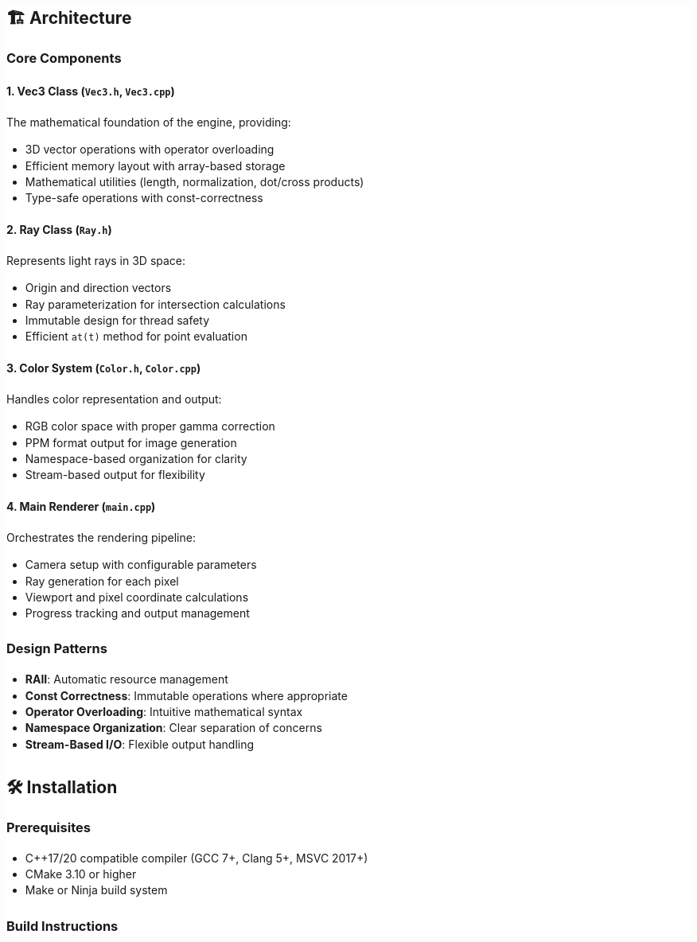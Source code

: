 ## 🏗️ Architecture

### Core Components

#### 1. **Vec3 Class** (`Vec3.h`, `Vec3.cpp`)
The mathematical foundation of the engine, providing:
- 3D vector operations with operator overloading
- Efficient memory layout with array-based storage
- Mathematical utilities (length, normalization, dot/cross products)
- Type-safe operations with const-correctness

#### 2. **Ray Class** (`Ray.h`)
Represents light rays in 3D space:
- Origin and direction vectors
- Ray parameterization for intersection calculations
- Immutable design for thread safety
- Efficient `at(t)` method for point evaluation

#### 3. **Color System** (`Color.h`, `Color.cpp`)
Handles color representation and output:
- RGB color space with proper gamma correction
- PPM format output for image generation
- Namespace-based organization for clarity
- Stream-based output for flexibility

#### 4. **Main Renderer** (`main.cpp`)
Orchestrates the rendering pipeline:
- Camera setup with configurable parameters
- Ray generation for each pixel
- Viewport and pixel coordinate calculations
- Progress tracking and output management

### Design Patterns

- **RAII**: Automatic resource management
- **Const Correctness**: Immutable operations where appropriate
- **Operator Overloading**: Intuitive mathematical syntax
- **Namespace Organization**: Clear separation of concerns
- **Stream-Based I/O**: Flexible output handling

## 🛠️ Installation

### Prerequisites
- C++17/20 compatible compiler (GCC 7+, Clang 5+, MSVC 2017+)
- CMake 3.10 or higher
- Make or Ninja build system

### Build Instructions
